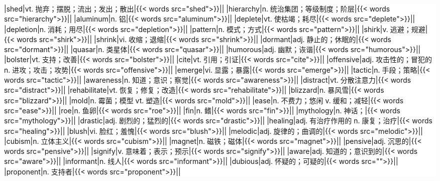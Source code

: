 |shed|vt. 抛弃；摆脱；流出；发出；散出|{{< words src="shed">}}||
|hierarchy|n. 统治集团；等级制度；阶层|{{< words src="hierarchy">}}||
|aluminum|n. 铝|{{< words src="aluminum">}}||
|deplete|vt. 使枯竭；耗尽|{{< words src="deplete">}}||
|depletion|n. 消耗；用尽|{{< words src="depletion">}}||
|pattern|n. 模式；方式|{{< words src="pattern">}}||
|shirk|v. 逃避；规避|{{< words src="shirk">}}||
|shrink|vi. 收缩；退缩|{{< words src="shrink">}}||
|dormant|adj. 静止的；休眠的|{{< words src="dormant">}}||
|quasar|n. 类星体|{{< words src="quasar">}}||
|humorous|adj. 幽默；诙谐|{{< words src="humorous">}}||
|bolster|vt. 支持；改善|{{< words src="bolster">}}||
|cite|vt. 引用；引证|{{< words src="cite">}}||
|offensive|adj. 攻击性的；冒犯的 n. 进攻；攻击；攻势|{{< words src="offensive">}}||
|emerge|vi. 显露；暴露|{{< words src="emerge">}}||
|tactic|n. 手段；策略|{{< words src="tactic">}}||
|awareness|n. 知道；意识；察觉|{{< words src="awareness">}}||
|distract|vt. 分散注意力|{{< words src="distract">}}||
|rehabilitate|vt. 恢复；修复；改造|{{< words src="rehabilitate">}}||
|blizzard|n. 暴风雪|{{< words src="blizzard">}}||
|mold|n. 霉菌；模型 vt. 塑造|{{< words src="mold">}}||
|ease|n. 不费力；悠闲 v. 缓和；减轻|{{< words src="ease">}}||
|roe|n. 鱼卵|{{< words src="roe">}}||
|fin|n. 鳍|{{< words src="fin">}}||
|mythology|n. 神话；|{{< words src="mythology">}}||
|drastic|adj. 剧烈的；猛烈的|{{< words src="drastic">}}||
|healing|adj. 有治疗作用的 n. 康复；治疗|{{< words src="healing">}}||
|blush|vi. 脸红；羞愧|{{< words src="blush">}}||
|melodic|adj. 旋律的；曲调的|{{< words src="melodic">}}||
|cubism|n. 立体主义|{{< words src="cubism">}}||
|magnet|n. 磁铁；磁体|{{< words src="magnet">}}||
|pensive|adj. 沉思的|{{< words src="pensive">}}||
|signify|v. 意味着；表示；预示|{{< words src="signify">}}||
|aware|adj. 知道的；意识到的|{{< words src="aware">}}||
|informant|n. 线人|{{< words src="informant">}}||
|dubious|adj. 怀疑的；可疑的|{{< words src="">}}||
|proponent|n. 支持者|{{< words src="proponent">}}||